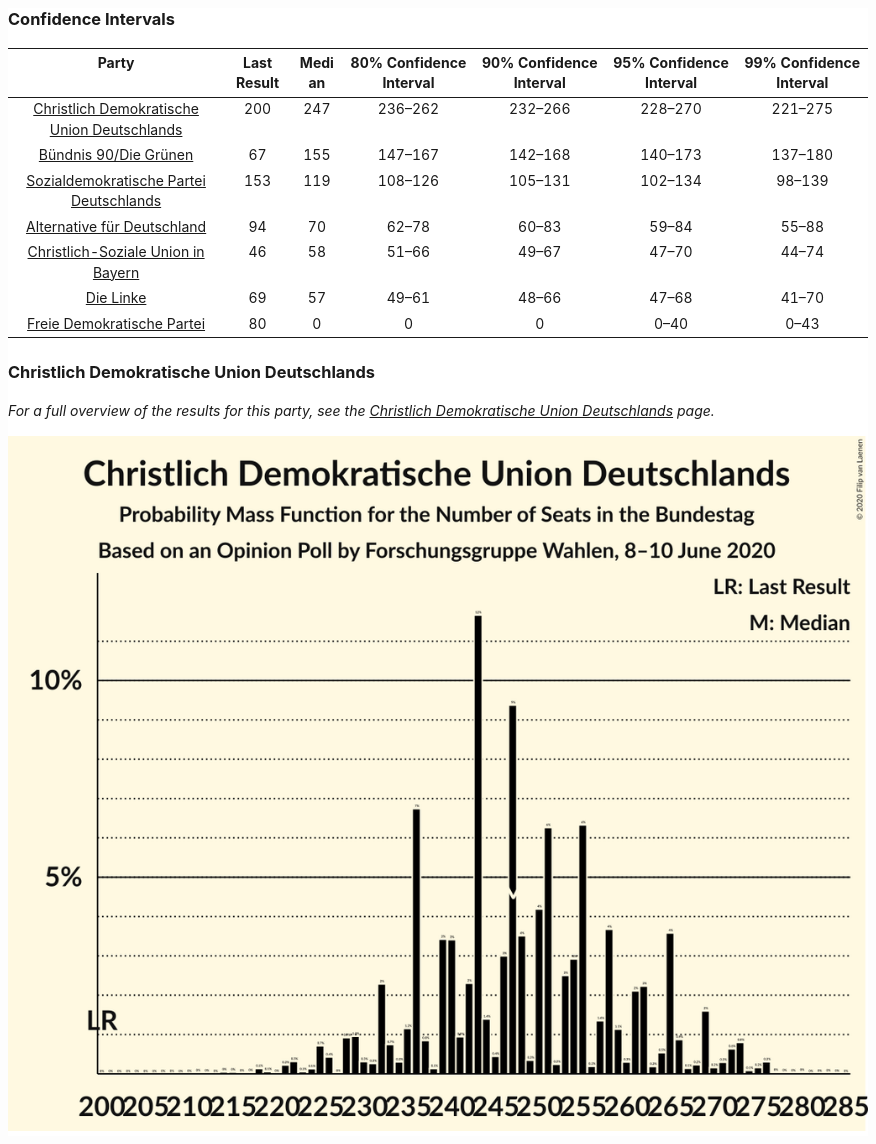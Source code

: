 ### Confidence Intervals

| Party | Last Result | Median | 80% Confidence Interval | 90% Confidence Interval | 95% Confidence Interval | 99% Confidence Interval |
|:-----:|:-----------:|:------:|:-----------------------:|:-----------------------:|:-----------------------:|:-----------------------:|
| <a href="#christlich-demokratische-union-deutschlands">Christlich Demokratische Union Deutschlands</a> | 200 | 247 | 236–262 |232–266 |228–270 |221–275 |
| <a href="#bündnis-90/die-grünen">Bündnis 90/Die Grünen</a> | 67 | 155 | 147–167 |142–168 |140–173 |137–180 |
| <a href="#sozialdemokratische-partei-deutschlands">Sozialdemokratische Partei Deutschlands</a> | 153 | 119 | 108–126 |105–131 |102–134 |98–139 |
| <a href="#alternative-für-deutschland">Alternative für Deutschland</a> | 94 | 70 | 62–78 |60–83 |59–84 |55–88 |
| <a href="#christlich-soziale-union-in-bayern">Christlich-Soziale Union in Bayern</a> | 46 | 58 | 51–66 |49–67 |47–70 |44–74 |
| <a href="#die-linke">Die Linke</a> | 69 | 57 | 49–61 |48–66 |47–68 |41–70 |
| <a href="#freie-demokratische-partei">Freie Demokratische Partei</a> | 80 | 0 | 0 |0 |0–40 |0–43 |

### Christlich Demokratische Union Deutschlands

*For a full overview of the results for this party, see the [Christlich Demokratische Union Deutschlands](party-christlichdemokratischeuniondeutschlands.html) page.*

![Graph with seats probability mass function not yet produced](2020-06-10-ForschungsgruppeWahlen-seats-pmf-christlichdemokratischeuniondeutschlands.png "Seats Probability Mass Function")
